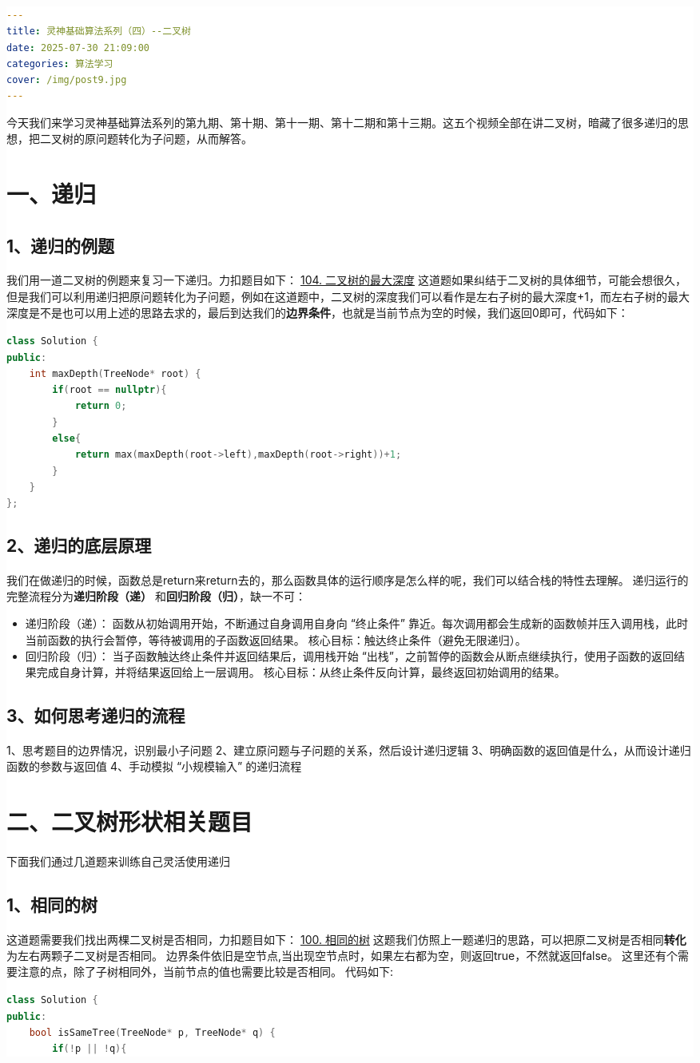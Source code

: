 ```yaml
---
title: 灵神基础算法系列（四）--二叉树
date: 2025-07-30 21:09:00
categories: 算法学习
cover: /img/post9.jpg
---
```

今天我们来学习灵神基础算法系列的第九期、第十期、第十一期、第十二期和第十三期。这五个视频全部在讲二叉树，暗藏了很多递归的思想，把二叉树的原问题转化为子问题，从而解答。
# 一、递归
## 1、递归的例题
我们用一道二叉树的例题来复习一下递归。力扣题目如下：
[104. 二叉树的最大深度](https://leetcode.cn/problems/maximum-depth-of-binary-tree/description/) 
这道题如果纠结于二叉树的具体细节，可能会想很久，但是我们可以利用递归把原问题转化为子问题，例如在这道题中，二叉树的深度我们可以看作是左右子树的最大深度+1，而左右子树的最大深度是不是也可以用上述的思路去求的，最后到达我们的**边界条件**，也就是当前节点为空的时候，我们返回0即可，代码如下：
```C++
class Solution {
public:
    int maxDepth(TreeNode* root) {
        if(root == nullptr){
            return 0;
        }
        else{
            return max(maxDepth(root->left),maxDepth(root->right))+1;
        }
    }
};
```
## 2、递归的底层原理
我们在做递归的时候，函数总是return来return去的，那么函数具体的运行顺序是怎么样的呢，我们可以结合栈的特性去理解。
递归运行的完整流程分为**递归阶段（递）** 和**回归阶段（归）**，缺一不可：
- 递归阶段（递）：
  函数从初始调用开始，不断通过自身调用自身向 “终止条件” 靠近。每次调用都会生成新的函数帧并压入调用栈，此时当前函数的执行会暂停，等待被调用的子函数返回结果。
  核心目标：触达终止条件（避免无限递归）。
- 回归阶段（归）：
  当子函数触达终止条件并返回结果后，调用栈开始 “出栈”，之前暂停的函数会从断点继续执行，使用子函数的返回结果完成自身计算，并将结果返回给上一层调用。
  核心目标：从终止条件反向计算，最终返回初始调用的结果。
## 3、如何思考递归的流程
1、思考题目的边界情况，识别最小子问题
2、建立原问题与子问题的关系，然后设计递归逻辑
3、明确函数的返回值是什么，从而设计递归函数的参数与返回值
4、手动模拟 “小规模输入” 的递归流程

# 二、二叉树形状相关题目
下面我们通过几道题来训练自己灵活使用递归
## 1、相同的树
这道题需要我们找出两棵二叉树是否相同，力扣题目如下：
[100. 相同的树](https://leetcode.cn/problems/same-tree/description/) 
这题我们仿照上一题递归的思路，可以把原二叉树是否相同**转化**为左右两颗子二叉树是否相同。
边界条件依旧是空节点,当出现空节点时，如果左右都为空，则返回true，不然就返回false。
这里还有个需要注意的点，除了子树相同外，当前节点的值也需要比较是否相同。
代码如下:
```C++
class Solution {
public:
    bool isSameTree(TreeNode* p, TreeNode* q) {
        if(!p || !q){
```